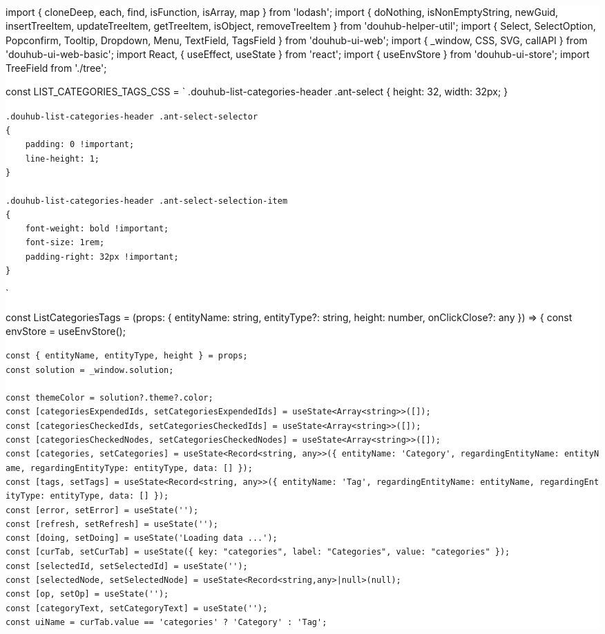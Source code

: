 import { cloneDeep, each, find, isFunction, isArray, map } from 'lodash';
import {
    doNothing, isNonEmptyString, newGuid, insertTreeItem,
    updateTreeItem, getTreeItem, isObject, removeTreeItem
} from 'douhub-helper-util';
import {
    Select, SelectOption, Popconfirm, Tooltip,
    Dropdown, Menu, TextField, TagsField
} from 'douhub-ui-web';
import { _window, CSS, SVG, callAPI } from 'douhub-ui-web-basic';
import React, { useEffect, useState } from 'react';
import { useEnvStore } from 'douhub-ui-store';
import TreeField from './tree';

const LIST_CATEGORIES_TAGS_CSS = `
    .douhub-list-categories-header .ant-select
    {
        height: 32, width: 32px;
    }

    .douhub-list-categories-header .ant-select-selector
    {
        padding: 0 !important;
        line-height: 1;
    }

    .douhub-list-categories-header .ant-select-selection-item
    {
        font-weight: bold !important;
        font-size: 1rem;
        padding-right: 32px !important;
    }
`

const ListCategoriesTags = (props: { 
    entityName: string, entityType?: string, 
    height: number, onClickClose?: any }) => {
    const envStore = useEnvStore();
   
    const { entityName, entityType, height } = props;
    const solution = _window.solution;

    const themeColor = solution?.theme?.color;
    const [categoriesExpendedIds, setCategoriesExpendedIds] = useState<Array<string>>([]);
    const [categoriesCheckedIds, setCategoriesCheckedIds] = useState<Array<string>>([]);
    const [categoriesCheckedNodes, setCategoriesCheckedNodes] = useState<Array<string>>([]);
    const [categories, setCategories] = useState<Record<string, any>>({ entityName: 'Category', regardingEntityName: entityName, regardingEntityType: entityType, data: [] });
    const [tags, setTags] = useState<Record<string, any>>({ entityName: 'Tag', regardingEntityName: entityName, regardingEntityType: entityType, data: [] });
    const [error, setError] = useState('');
    const [refresh, setRefresh] = useState('');
    const [doing, setDoing] = useState('Loading data ...');
    const [curTab, setCurTab] = useState({ key: "categories", label: "Categories", value: "categories" });
    const [selectedId, setSelectedId] = useState('');
    const [selectedNode, setSelectedNode] = useState<Record<string,any>|null>(null);
    const [op, setOp] = useState('');
    const [categoryText, setCategoryText] = useState('');
    const uiName = curTab.value == 'categories' ? 'Category' : 'Tag';
   